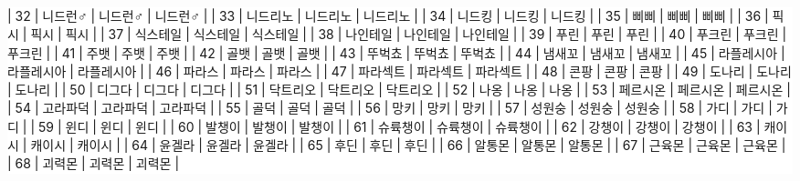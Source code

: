 | 32 | 니드런♂ | 니드런♂ | 니드런♂ |
| 33 | 니드리노 | 니드리노 | 니드리노 |
| 34 | 니드킹 | 니드킹 | 니드킹 |
| 35 | 삐삐 | 삐삐 | 삐삐 |
| 36 | 픽시 | 픽시 | 픽시 |
| 37 | 식스테일 | 식스테일 | 식스테일 |
| 38 | 나인테일 | 나인테일 | 나인테일 |
| 39 | 푸린 | 푸린 | 푸린 |
| 40 | 푸크린 | 푸크린 | 푸크린 |
| 41 | 주뱃 | 주뱃 | 주뱃 |
| 42 | 골뱃 | 골뱃 | 골뱃 |
| 43 | 뚜벅쵸 | 뚜벅쵸 | 뚜벅쵸 |
| 44 | 냄새꼬 | 냄새꼬 | 냄새꼬 |
| 45 | 라플레시아 | 라플레시아 | 라플레시아 |
| 46 | 파라스 | 파라스 | 파라스 |
| 47 | 파라섹트 | 파라섹트 | 파라섹트 |
| 48 | 콘팡 | 콘팡 | 콘팡 |
| 49 | 도나리 | 도나리 | 도나리 |
| 50 | 디그다 | 디그다 | 디그다 |
| 51 | 닥트리오 | 닥트리오 | 닥트리오 |
| 52 | 나옹 | 나옹 | 나옹 |
| 53 | 페르시온 | 페르시온 | 페르시온 |
| 54 | 고라파덕 | 고라파덕 | 고라파덕 |
| 55 | 골덕 | 골덕 | 골덕 |
| 56 | 망키 | 망키 | 망키 |
| 57 | 성원숭 | 성원숭 | 성원숭 |
| 58 | 가디 | 가디 | 가디 |
| 59 | 윈디 | 윈디 | 윈디 |
| 60 | 발챙이 | 발챙이 | 발챙이 |
| 61 | 슈륙챙이 | 슈륙챙이 | 슈륙챙이 |
| 62 | 강챙이 | 강챙이 | 강챙이 |
| 63 | 캐이시 | 캐이시 | 캐이시 |
| 64 | 윤겔라 | 윤겔라 | 윤겔라 |
| 65 | 후딘 | 후딘 | 후딘 |
| 66 | 알통몬 | 알통몬 | 알통몬 |
| 67 | 근육몬 | 근육몬 | 근육몬 |
| 68 | 괴력몬 | 괴력몬 | 괴력몬 |